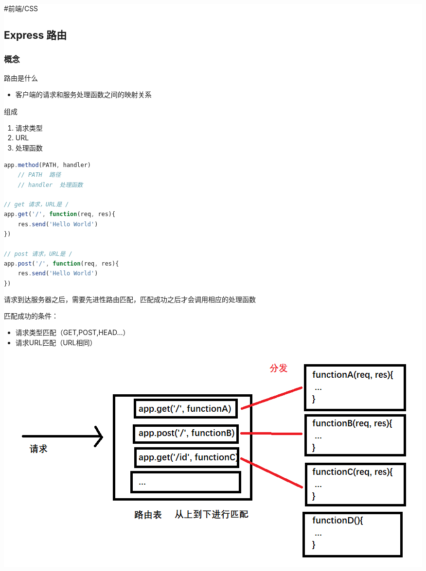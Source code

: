 
#前端/CSS 

## Express 路由

### 概念

路由是什么

- 客户端的请求和服务处理函数之间的映射关系

组成

1. 请求类型
2. URL
3. 处理函数

```js
app.method(PATH, handler)
    // PATH  路径
    // handler  处理函数

// get 请求，URL是 /
app.get('/', function(req, res){
    res.send('Hello World')
})

// post 请求，URL是 /
app.post('/', function(req, res){
    res.send('Hello World')    
})

```



请求到达服务器之后，需要先进性路由匹配，匹配成功之后才会调用相应的处理函数

匹配成功的条件：

- 请求类型匹配（GET,POST,HEAD...）
- 请求URL匹配（URL相同）

![image-20221021193021841](./assets/image-20221021193021841.png)
